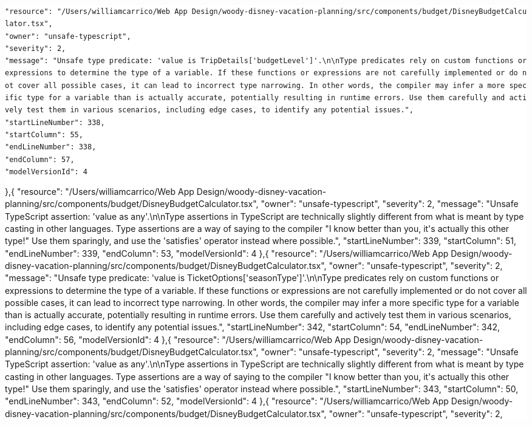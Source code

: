 	"resource": "/Users/williamcarrico/Web App Design/woody-disney-vacation-planning/src/components/budget/DisneyBudgetCalculator.tsx",
	"owner": "unsafe-typescript",
	"severity": 2,
	"message": "Unsafe type predicate: 'value is TripDetails['budgetLevel']'.\n\nType predicates rely on custom functions or expressions to determine the type of a variable. If these functions or expressions are not carefully implemented or do not cover all possible cases, it can lead to incorrect type narrowing. In other words, the compiler may infer a more specific type for a variable than is actually accurate, potentially resulting in runtime errors. Use them carefully and actively test them in various scenarios, including edge cases, to identify any potential issues.",
	"startLineNumber": 338,
	"startColumn": 55,
	"endLineNumber": 338,
	"endColumn": 57,
	"modelVersionId": 4
},{
	"resource": "/Users/williamcarrico/Web App Design/woody-disney-vacation-planning/src/components/budget/DisneyBudgetCalculator.tsx",
	"owner": "unsafe-typescript",
	"severity": 2,
	"message": "Unsafe TypeScript assertion: 'value as any'.\n\nType assertions in TypeScript are technically slightly different from what is meant by type casting in other languages. Type assertions are a way of saying to the compiler \"I know better than you, it's actually this other type!\" Use them sparingly, and use the 'satisfies' operator instead where possible.",
	"startLineNumber": 339,
	"startColumn": 51,
	"endLineNumber": 339,
	"endColumn": 53,
	"modelVersionId": 4
},{
	"resource": "/Users/williamcarrico/Web App Design/woody-disney-vacation-planning/src/components/budget/DisneyBudgetCalculator.tsx",
	"owner": "unsafe-typescript",
	"severity": 2,
	"message": "Unsafe type predicate: 'value is TicketOptions['seasonType']'.\n\nType predicates rely on custom functions or expressions to determine the type of a variable. If these functions or expressions are not carefully implemented or do not cover all possible cases, it can lead to incorrect type narrowing. In other words, the compiler may infer a more specific type for a variable than is actually accurate, potentially resulting in runtime errors. Use them carefully and actively test them in various scenarios, including edge cases, to identify any potential issues.",
	"startLineNumber": 342,
	"startColumn": 54,
	"endLineNumber": 342,
	"endColumn": 56,
	"modelVersionId": 4
},{
	"resource": "/Users/williamcarrico/Web App Design/woody-disney-vacation-planning/src/components/budget/DisneyBudgetCalculator.tsx",
	"owner": "unsafe-typescript",
	"severity": 2,
	"message": "Unsafe TypeScript assertion: 'value as any'.\n\nType assertions in TypeScript are technically slightly different from what is meant by type casting in other languages. Type assertions are a way of saying to the compiler \"I know better than you, it's actually this other type!\" Use them sparingly, and use the 'satisfies' operator instead where possible.",
	"startLineNumber": 343,
	"startColumn": 50,
	"endLineNumber": 343,
	"endColumn": 52,
	"modelVersionId": 4
},{
	"resource": "/Users/williamcarrico/Web App Design/woody-disney-vacation-planning/src/components/budget/DisneyBudgetCalculator.tsx",
	"owner": "unsafe-typescript",
	"severity": 2,